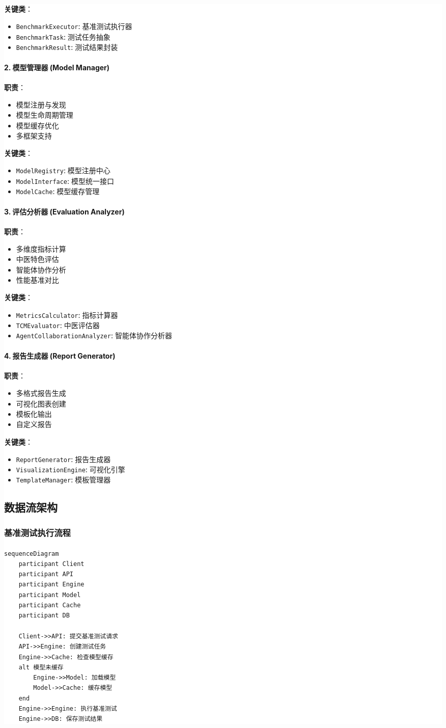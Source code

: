 **关键类**：
- `BenchmarkExecutor`: 基准测试执行器
- `BenchmarkTask`: 测试任务抽象
- `BenchmarkResult`: 测试结果封装

#### 2. 模型管理器 (Model Manager)

**职责**：
- 模型注册与发现
- 模型生命周期管理
- 模型缓存优化
- 多框架支持

**关键类**：
- `ModelRegistry`: 模型注册中心
- `ModelInterface`: 模型统一接口
- `ModelCache`: 模型缓存管理

#### 3. 评估分析器 (Evaluation Analyzer)

**职责**：
- 多维度指标计算
- 中医特色评估
- 智能体协作分析
- 性能基准对比

**关键类**：
- `MetricsCalculator`: 指标计算器
- `TCMEvaluator`: 中医评估器
- `AgentCollaborationAnalyzer`: 智能体协作分析器

#### 4. 报告生成器 (Report Generator)

**职责**：
- 多格式报告生成
- 可视化图表创建
- 模板化输出
- 自定义报告

**关键类**：
- `ReportGenerator`: 报告生成器
- `VisualizationEngine`: 可视化引擎
- `TemplateManager`: 模板管理器

## 数据流架构

### 基准测试执行流程

```mermaid
sequenceDiagram
    participant Client
    participant API
    participant Engine
    participant Model
    participant Cache
    participant DB

    Client->>API: 提交基准测试请求
    API->>Engine: 创建测试任务
    Engine->>Cache: 检查模型缓存
    alt 模型未缓存
        Engine->>Model: 加载模型
        Model->>Cache: 缓存模型
    end
    Engine->>Engine: 执行基准测试
    Engine->>DB: 保存测试结果
```